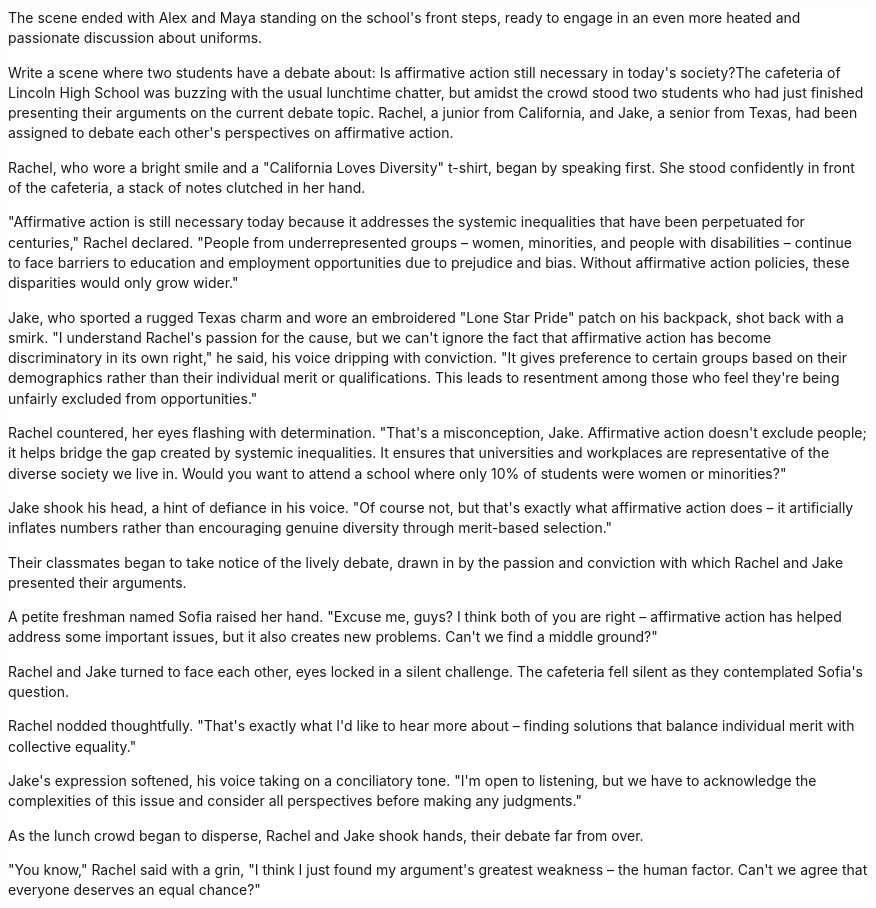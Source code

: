 The scene ended with Alex and Maya standing on the school's front steps, ready to engage in an even more heated and passionate discussion about uniforms.
<end>

Write a scene where two students have a debate about: Is affirmative action still necessary in today's society?<start>The cafeteria of Lincoln High School was buzzing with the usual lunchtime chatter, but amidst the crowd stood two students who had just finished presenting their arguments on the current debate topic. Rachel, a junior from California, and Jake, a senior from Texas, had been assigned to debate each other's perspectives on affirmative action.

Rachel, who wore a bright smile and a "California Loves Diversity" t-shirt, began by speaking first. She stood confidently in front of the cafeteria, a stack of notes clutched in her hand.

"Affirmative action is still necessary today because it addresses the systemic inequalities that have been perpetuated for centuries," Rachel declared. "People from underrepresented groups – women, minorities, and people with disabilities – continue to face barriers to education and employment opportunities due to prejudice and bias. Without affirmative action policies, these disparities would only grow wider."

Jake, who sported a rugged Texas charm and wore an embroidered "Lone Star Pride" patch on his backpack, shot back with a smirk. "I understand Rachel's passion for the cause, but we can't ignore the fact that affirmative action has become discriminatory in its own right," he said, his voice dripping with conviction. "It gives preference to certain groups based on their demographics rather than their individual merit or qualifications. This leads to resentment among those who feel they're being unfairly excluded from opportunities."

Rachel countered, her eyes flashing with determination. "That's a misconception, Jake. Affirmative action doesn't exclude people; it helps bridge the gap created by systemic inequalities. It ensures that universities and workplaces are representative of the diverse society we live in. Would you want to attend a school where only 10% of students were women or minorities?"

Jake shook his head, a hint of defiance in his voice. "Of course not, but that's exactly what affirmative action does – it artificially inflates numbers rather than encouraging genuine diversity through merit-based selection."

Their classmates began to take notice of the lively debate, drawn in by the passion and conviction with which Rachel and Jake presented their arguments.

A petite freshman named Sofia raised her hand. "Excuse me, guys? I think both of you are right – affirmative action has helped address some important issues, but it also creates new problems. Can't we find a middle ground?"

Rachel and Jake turned to face each other, eyes locked in a silent challenge. The cafeteria fell silent as they contemplated Sofia's question.

Rachel nodded thoughtfully. "That's exactly what I'd like to hear more about – finding solutions that balance individual merit with collective equality."

Jake's expression softened, his voice taking on a conciliatory tone. "I'm open to listening, but we have to acknowledge the complexities of this issue and consider all perspectives before making any judgments."

As the lunch crowd began to disperse, Rachel and Jake shook hands, their debate far from over.

"You know," Rachel said with a grin, "I think I just found my argument's greatest weakness – the human factor. Can't we agree that everyone deserves an equal chance?"

